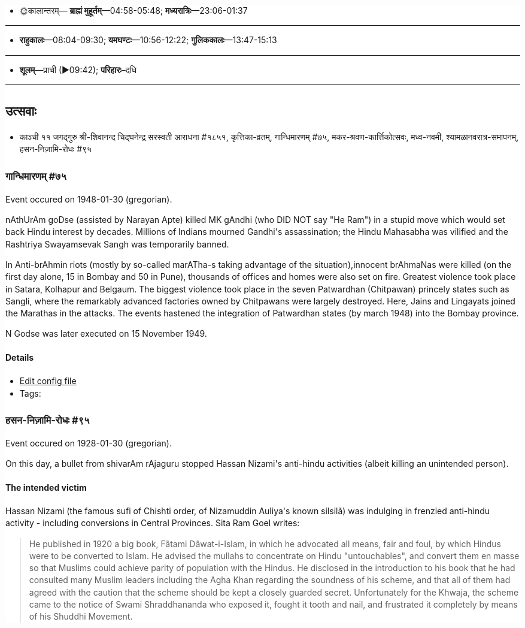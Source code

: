 - 🌞कालान्तरम्— **ब्राह्मं मुहूर्तम्**—04:58-05:48; **मध्यरात्रिः**—23:06-01:37  
___________________
- **राहुकालः**—08:04-09:30; **यमघण्टः**—10:56-12:22; **गुलिककालः**—13:47-15:13  
___________________
- **शूलम्**—प्राची (►09:42); **परिहारः**–दधि  
___________________

## उत्सवाः
- काञ्ची ११ जगद्गुरु श्री-शिवानन्द चिद्घनेन्द्र सरस्वती आराधना #१८५१, कृत्तिका-व्रतम्, गान्धिमारणम् #७५, मकर-श्रवण-कार्त्तिकोत्सवः, मध्व-नवमी, श्यामळानवरात्र-समापनम्, हसन-निज़ामि-रोधः #९५
### गान्धिमारणम् #७५

Event occured on 1948-01-30 (gregorian). 

nAthUrAm goDse (assisted by Narayan Apte) killed MK gAndhi (who DID NOT say "He Ram") in a stupid move which would set back Hindu interest by decades. Millions of Indians mourned Gandhi's assassination; the Hindu Mahasabha was vilified and the Rashtriya Swayamsevak Sangh was temporarily banned.

In Anti-brAhmin riots (mostly by so-called marATha-s taking advantage of the situation),innocent brAhmaNas were killed (on the first day alone, 15 in Bombay and 50 in Pune), thousands of offices and homes were also set on fire. Greatest violence took place in Satara, Kolhapur and Belgaum. The biggest violence took place in the seven Patwardhan (Chitpawan) princely states such as Sangli, where the remarkably advanced factories owned by Chitpawans were largely destroyed. Here, Jains and Lingayats joined the Marathas in the attacks. The events hastened the integration of Patwardhan states (by march 1948) into the Bombay province.

N Godse was later executed on 15 November 1949.

#### Details
- [Edit config file](https://github.com/jyotisham/adyatithi/blob/master/mahApuruSha/xatra-later/gregorian/day/01/30/gAndhi-mAraNam.toml)
- Tags: 


### हसन-निज़ामि-रोधः #९५

Event occured on 1928-01-30 (gregorian). 

On this day, a bullet from shivarAm rAjaguru stopped Hassan Nizami's anti-hindu activities (albeit killing an unintended person).

#### The intended victim
Hassan Nizami (the famous sufi of Chishti order, of Nizamuddin Auliya's known silsilã) was indulging in frenzied anti-hindu activity - including conversions in Central Provinces.  Sita Ram Goel writes:
 
> He published in 1920 a big book, Fãtami Dãwat-i-Islam, in which he advocated all means, fair and foul, by which Hindus were to be converted to Islam. He advised the mullahs to concentrate on Hindu "untouchables", and convert them en masse so that Muslims could achieve parity of population with the Hindus. He disclosed in the introduction to his book that he had consulted many Muslim leaders including the Agha Khan regarding the soundness of his scheme, and that all of them had agreed with the caution that the scheme should be kept a closely guarded secret. Unfortunately for the Khwaja, the scheme came to the notice of Swami Shraddhananda who exposed it, fought it tooth and nail, and frustrated it completely by means of his Shuddhi Movement. 
